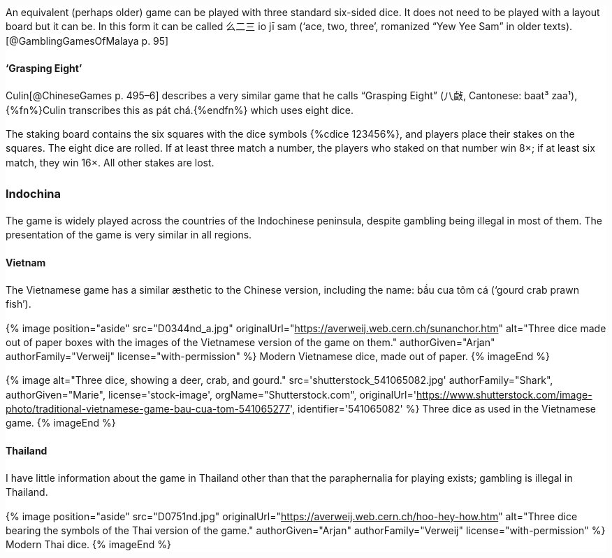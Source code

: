 An equivalent (perhaps older) game can be played with three standard six-sided dice. It does not need to be played with a layout board but it can be. In this form it can be called <span lang="nan" class="aka">么二三</span> <span lang="nan-Latn" class="aka">io jī sam</span> (‘ace, two, three’, romanized “<span class="aka noun" lang="nan-Latn">Yew Yee Sam</span>” in older texts).[@GamblingGamesOfMalaya p. 95]

#### ‘Grasping Eight’

Culin[@ChineseGames p. 495–6] describes a very similar game that he calls “<span class="aka">Grasping Eight</span>” (<span lang="yue" class="aka">八㪥</span>, Cantonese: <span lang="yue-Latn-jyutping" class="aka">baat³ zaa¹</span>),{%fn%}Culin transcribes this as <span lang="yue-Latn" class="aka">pát chá</span>.{%endfn%} which uses eight dice.

The staking board contains the six squares with the dice symbols {%cdice 123456%}, and players place their stakes on the squares. The eight dice are rolled. If at least three match a number, the players who staked on that number win 8×; if at least six match, they win 16×. All other stakes are lost.

### Indochina

The game is widely played across the countries of the Indochinese peninsula,
despite gambling being illegal in most of them. The presentation of the game is
very similar in all regions.

#### Vietnam

The Vietnamese game has a similar æsthetic to the Chinese version, including the name: <span lang="vi" class="aka">bầu cua tôm cá</span> (‘gourd crab prawn fish’).

{% image position="aside" src="D0344nd_a.jpg" originalUrl="https://averweij.web.cern.ch/sunanchor.htm" 
  alt="Three dice made out of paper boxes with the images of the Vietnamese version of the game on them."
  authorGiven="Arjan" authorFamily="Verweij" license="with-permission" %}
Modern Vietnamese dice, made out of paper.
{% imageEnd %}

{% image 
    alt="Three dice, showing a deer, crab, and gourd."
    src='shutterstock_541065082.jpg'
    authorFamily="Shark", authorGiven="Marie",
    license='stock-image',
    orgName="Shutterstock.com",
    originalUrl='https://www.shutterstock.com/image-photo/traditional-vietnamese-game-bau-cua-tom-541065277',
    identifier='541065082' %}
Three dice as used in the Vietnamese game.
{% imageEnd %}

#### Thailand

I have little information about the game in Thailand other than that the paraphernalia for playing exists; gambling is illegal in Thailand.

{% image position="aside" src="D0751nd.jpg" originalUrl="https://averweij.web.cern.ch/hoo-hey-how.htm" 
  alt="Three dice bearing the symbols of the Thai version of the game."
  authorGiven="Arjan" authorFamily="Verweij" license="with-permission" %}
Modern Thai dice.
{% imageEnd %}


[^inmelbourne]: The game under the name of [Chuck-a-Luck](games/chuck-a-luck.md) or “old sweat” is known in Melbourne from at least 1866.[@LayOfAMelbourneVagrant]
[^nichol]: The Nichol was a slum in East London, also called the “Jago”, which was torn down in the 1890s.
[^snidepitching]: Such as “snide-pitching” (passing false money), and “shoot-flying” (stealing pocket watches by grabbing their chains)![@EastEndUnderworld pp. 175–8]
[^teetotum]: This name was also used in Australia to refer to a children’s game played with a teetotum; perhaps the version on sale here is Crown & Anchor played with a teetotum.[@ToodlumBucks]
[^ship]: The SS [<cite>Britannic</cite>.](https://en.wikipedia.org/wiki/SS_Britannic_(1874))
[^mingle]: English troops were not permitted to mingle with the Australians.
[^mudhook]: i.e. anchor, see below.